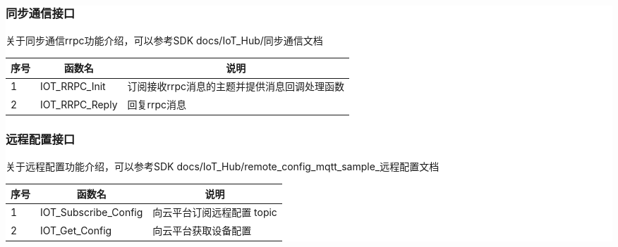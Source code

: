 ### 同步通信接口
关于同步通信rrpc功能介绍，可以参考SDK docs/IoT_Hub/同步通信文档

| 序号  | 函数名                      | 说明                                              |
| ---- | ---------------------------- | ------------------------------------------------- |
| 1    | IOT_RRPC_Init            | 订阅接收rrpc消息的主题并提供消息回调处理函数 |
| 2    | IOT_RRPC_Reply            | 回复rrpc消息 |

### 远程配置接口
关于远程配置功能介绍，可以参考SDK docs/IoT_Hub/remote_config_mqtt_sample_远程配置文档

| 序号 | 函数名                       | 说明                       |
| ---- | ---------------------------- | -------------------------- |
| 1    | IOT_Subscribe_Config         | 向云平台订阅远程配置 topic |
| 2    | IOT_Get_Config               | 向云平台获取设备配置       |